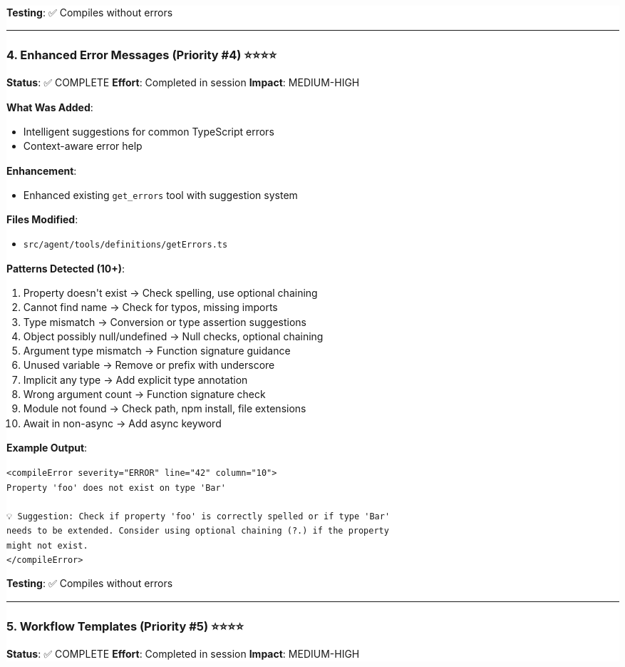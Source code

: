 **Testing**: ✅ Compiles without errors

---

### 4. **Enhanced Error Messages** (Priority #4) ⭐⭐⭐⭐

**Status**: ✅ COMPLETE
**Effort**: Completed in session
**Impact**: MEDIUM-HIGH

**What Was Added**:

- Intelligent suggestions for common TypeScript errors
- Context-aware error help

**Enhancement**:

- Enhanced existing `get_errors` tool with suggestion system

**Files Modified**:

- `src/agent/tools/definitions/getErrors.ts`

**Patterns Detected (10+)**:

1. Property doesn't exist → Check spelling, use optional chaining
2. Cannot find name → Check for typos, missing imports
3. Type mismatch → Conversion or type assertion suggestions
4. Object possibly null/undefined → Null checks, optional chaining
5. Argument type mismatch → Function signature guidance
6. Unused variable → Remove or prefix with underscore
7. Implicit any type → Add explicit type annotation
8. Wrong argument count → Function signature check
9. Module not found → Check path, npm install, file extensions
10. Await in non-async → Add async keyword

**Example Output**:

```
<compileError severity="ERROR" line="42" column="10">
Property 'foo' does not exist on type 'Bar'

💡 Suggestion: Check if property 'foo' is correctly spelled or if type 'Bar'
needs to be extended. Consider using optional chaining (?.) if the property
might not exist.
</compileError>
```

**Testing**: ✅ Compiles without errors

---

### 5. **Workflow Templates** (Priority #5) ⭐⭐⭐⭐

**Status**: ✅ COMPLETE
**Effort**: Completed in session
**Impact**: MEDIUM-HIGH
